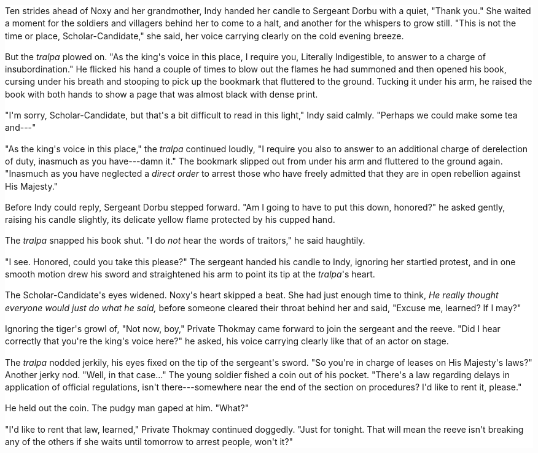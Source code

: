 Ten strides ahead of Noxy and her grandmother, Indy handed her candle to
Sergeant Dorbu with a quiet, "Thank you."  She waited a moment for the soldiers
and villagers behind her to come to a halt, and another for the whispers to grow
still.  "This is not the time or place, Scholar-Candidate," she said, her voice
carrying clearly on the cold evening breeze.

But the *tralpa* plowed on.  "As the king's voice in this place, I require you,
Literally Indigestible, to answer to a charge of insubordination."  He flicked
his hand a couple of times to blow out the flames he had summoned and then
opened his book, cursing under his breath and stooping to pick up the bookmark
that fluttered to the ground.  Tucking it under his arm, he raised the book with
both hands to show a page that was almost black with dense print.

"I'm sorry, Scholar-Candidate, but that's a bit difficult to read in this
light," Indy said calmly.  "Perhaps we could make some tea and---"

"As the king's voice in this place," the *tralpa* continued loudly, "I require
you also to answer to an additional charge of derelection of duty, inasmuch as
you have---damn it."  The bookmark slipped out from under his arm and fluttered
to the ground again.  "Inasmuch as you have neglected a *direct order* to arrest
those who have freely admitted that they are in open rebellion against His
Majesty."

Before Indy could reply, Sergeant Dorbu stepped forward.  "Am I going to have to
put this down, honored?" he asked gently, raising his candle slightly, its
delicate yellow flame protected by his cupped hand.

The *tralpa* snapped his book shut.  "I do *not* hear the words of traitors," he
said haughtily.

"I see.  Honored, could you take this please?" The sergeant handed his candle to
Indy, ignoring her startled protest, and in one smooth motion drew his sword and
straightened his arm to point its tip at the *tralpa*'s heart.

The Scholar-Candidate's eyes widened.  Noxy's heart skipped a beat.  She had
just enough time to think, *He really thought everyone would just do what he
said,* before someone cleared their throat behind her and said, "Excuse me,
learned?  If I may?"

Ignoring the tiger's growl of, "Not now, boy," Private Thokmay came forward to
join the sergeant and the reeve.  "Did I hear correctly that you're the king's
voice here?" he asked, his voice carrying clearly like that of an actor on
stage.

The *tralpa* nodded jerkily, his eyes fixed on the tip of the sergeant's sword.
"So you're in charge of leases on His Majesty's laws?"  Another jerky nod.
"Well, in that case..."  The young soldier fished a coin out of his pocket.
"There's a law regarding delays in application of official regulations, isn't
there---somewhere near the end of the section on procedures?  I'd like to rent
it, please."

He held out the coin.  The pudgy man gaped at him.  "What?"

"I'd like to rent that law, learned," Private Thokmay continued doggedly.  "Just
for tonight.  That will mean the reeve isn't breaking any of the others if she
waits until tomorrow to arrest people, won't it?"
